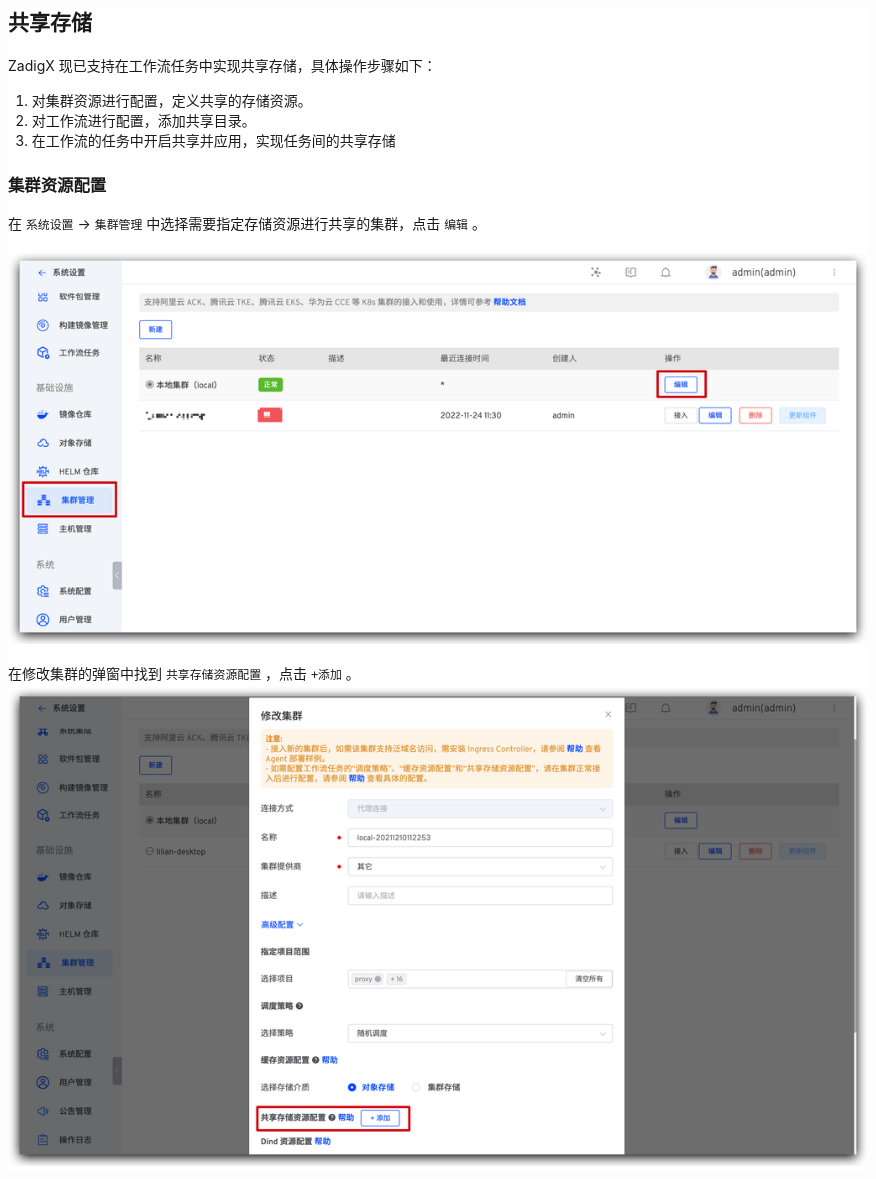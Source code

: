 ## 共享存储
ZadigX 现已支持在工作流任务中实现共享存储，具体操作步骤如下：
1. 对集群资源进行配置，定义共享的存储资源。
2. 对工作流进行配置，添加共享目录。
3. 在工作流的任务中开启共享并应用，实现任务间的共享存储


### 集群资源配置
在 `系统设置` -> `集群管理` 中选择需要指定存储资源进行共享的集群，点击 `编辑` 。

![编辑集群](../_images/share_storage_01.png)

在修改集群的弹窗中找到 `共享存储资源配置` ，点击 `+添加` 。
![共享存储资源](../_images/share_storage_02.png)
